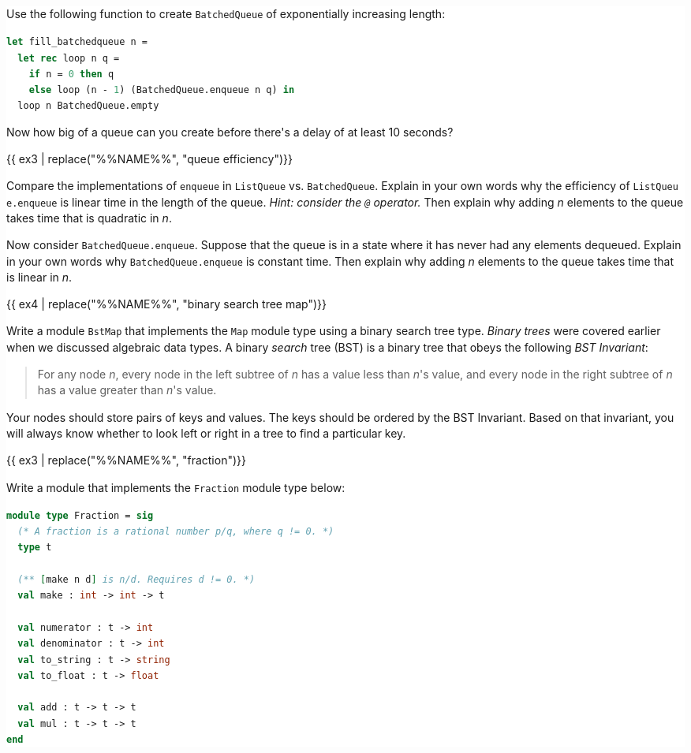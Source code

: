 Use the following function to create `BatchedQueue` of exponentially increasing
length:

```ocaml
let fill_batchedqueue n =
  let rec loop n q =
    if n = 0 then q
    else loop (n - 1) (BatchedQueue.enqueue n q) in
  loop n BatchedQueue.empty
```

Now how big of a queue can you create before there's a delay of at least 10
seconds?


{{ ex3 | replace("%%NAME%%", "queue efficiency")}}

Compare the implementations of `enqueue` in `ListQueue` vs. `BatchedQueue`.
Explain in your own words why the efficiency of `ListQueue.enqueue` is linear
time in the length of the queue. *Hint: consider the `@` operator.* Then explain
why adding $n$ elements to the queue takes time that is quadratic in $n$.

Now consider `BatchedQueue.enqueue`. Suppose that the queue is in a state where
it has never had any elements dequeued. Explain in your own words why
`BatchedQueue.enqueue` is constant time. Then explain why adding $n$ elements
to the queue takes time that is linear in $n$.


{{ ex4 | replace("%%NAME%%", "binary search tree map")}}

Write a module `BstMap` that implements the `Map` module type using a binary
search tree type. *Binary trees* were covered earlier when we discussed
algebraic data types. A binary *search* tree (BST) is a binary tree that obeys
the following *BST Invariant*:

> For any node *n*, every node in the left subtree of *n* has a value less than
> *n*'s value, and every node in the right subtree of *n* has a value greater
> than *n*'s value.

Your nodes should store pairs of keys and values. The keys should be ordered by
the BST Invariant. Based on that invariant, you will always know whether to look
left or right in a tree to find a particular key.


{{ ex3 | replace("%%NAME%%", "fraction")}}

Write a module that implements the `Fraction` module type below:

```ocaml
module type Fraction = sig
  (* A fraction is a rational number p/q, where q != 0. *)
  type t

  (** [make n d] is n/d. Requires d != 0. *)
  val make : int -> int -> t

  val numerator : t -> int
  val denominator : t -> int
  val to_string : t -> string
  val to_float : t -> float

  val add : t -> t -> t
  val mul : t -> t -> t
end
```


[irreducible]: https://en.wikipedia.org/wiki/Irreducible_fraction
[ord]: https://ocaml.org/api/Map.OrderedType.html
[char]: https://ocaml.org/api/Char.html
[map.s]: https://ocaml.org/api/Map.S.html
[parksandrec]: http://nbcparksandrec.tumblr.com/post/46760908046/march-31st-is-a-day
[ring]: https://en.wikipedia.org/wiki/Ring_(mathematics)
[field]: https://en.wikipedia.org/wiki/Field_(mathematics)